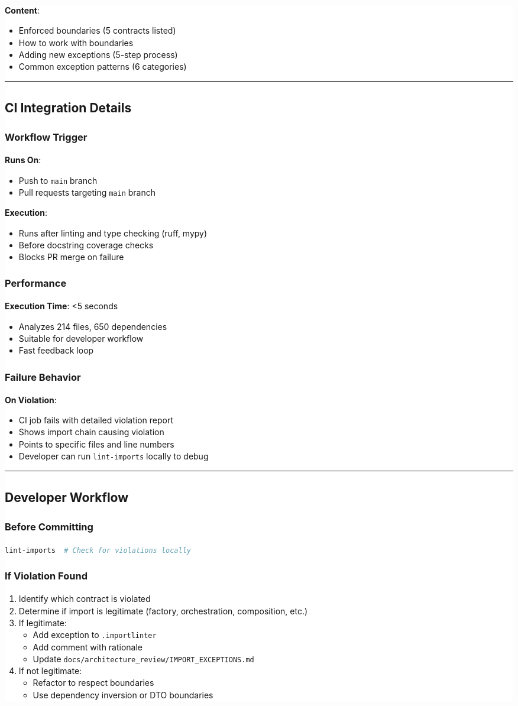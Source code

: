 **Content**:
- Enforced boundaries (5 contracts listed)
- How to work with boundaries
- Adding new exceptions (5-step process)
- Common exception patterns (6 categories)

---

## CI Integration Details

### Workflow Trigger

**Runs On**:
- Push to `main` branch
- Pull requests targeting `main` branch

**Execution**:
- Runs after linting and type checking (ruff, mypy)
- Before docstring coverage checks
- Blocks PR merge on failure

### Performance

**Execution Time**: <5 seconds
- Analyzes 214 files, 650 dependencies
- Suitable for developer workflow
- Fast feedback loop

### Failure Behavior

**On Violation**:
- CI job fails with detailed violation report
- Shows import chain causing violation
- Points to specific files and line numbers
- Developer can run `lint-imports` locally to debug

---

## Developer Workflow

### Before Committing
```bash
lint-imports  # Check for violations locally
```

### If Violation Found
1. Identify which contract is violated
2. Determine if import is legitimate (factory, orchestration, composition, etc.)
3. If legitimate:
   - Add exception to `.importlinter`
   - Add comment with rationale
   - Update `docs/architecture_review/IMPORT_EXCEPTIONS.md`
4. If not legitimate:
   - Refactor to respect boundaries
   - Use dependency inversion or DTO boundaries
